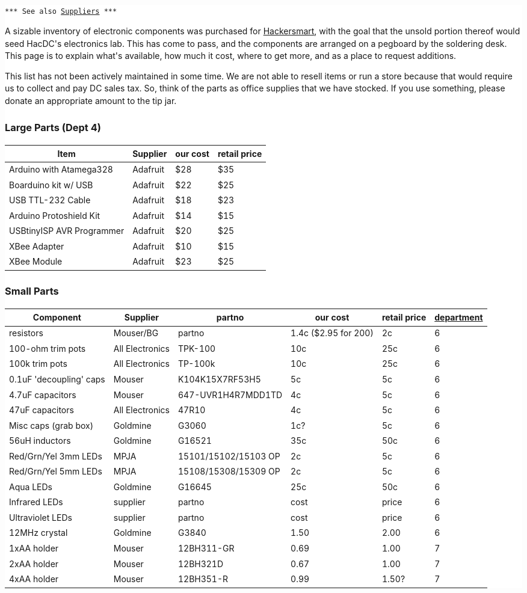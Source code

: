 `*** See also `[`Suppliers`](Suppliers "wikilink")` ***`

A sizable inventory of electronic components was purchased for
[Hackersmart](Hackersmart "wikilink"), with the goal that the unsold
portion thereof would seed HacDC's electronics lab. This has come to
pass, and the components are arranged on a pegboard by the soldering
desk. This page is to explain what's available, how much it cost, where
to get more, and as a place to request additions.

This list has not been actively maintained in some time. We are not able
to resell items or run a store because that would require us to collect
and pay DC sales tax. So, think of the parts as office supplies that we
have stocked. If you use something, please donate an appropriate amount
to the tip jar.

### Large Parts (Dept 4)

| Item                      | Supplier | our cost | retail price |
|---------------------------|----------|----------|--------------|
| Arduino with Atamega328   | Adafruit | \$28     | \$35         |
| Boarduino kit w/ USB      | Adafruit | \$22     | \$25         |
| USB TTL-232 Cable         | Adafruit | \$18     | \$23         |
| Arduino Protoshield Kit   | Adafruit | \$14     | \$15         |
| USBtinyISP AVR Programmer | Adafruit | \$20     | \$25         |
| XBee Adapter              | Adafruit | \$10     | \$15         |
| XBee Module               | Adafruit | \$23     | \$25         |

### Small Parts

| Component                                            | Supplier                             | partno               | our cost              | retail price    | [department](cash_register "wikilink") |
|------------------------------------------------------|--------------------------------------|----------------------|-----------------------|-----------------|----------------------------------------|
| resistors                                            | Mouser/BG                            | partno               | 1.4c (\$2.95 for 200) | 2c              | 6                                      |
| 100-ohm trim pots                                    | All Electronics                      | TPK-100              | 10c                   | 25c             | 6                                      |
| 100k trim pots                                       | All Electronics                      | TP-100k              | 10c                   | 25c             | 6                                      |
| 0.1uF 'decoupling' caps                              | Mouser                               | K104K15X7RF53H5      | 5c                    | 5c              | 6                                      |
| 4.7uF capacitors                                     | Mouser                               | 647-UVR1H4R7MDD1TD   | 4c                    | 5c              | 6                                      |
| 47uF capacitors                                      | All Electronics                      | 47R10                | 4c                    | 5c              | 6                                      |
| Misc caps (grab box)                                 | Goldmine                             | G3060                | 1c?                   | 5c              | 6                                      |
| 56uH inductors                                       | Goldmine                             | G16521               | 35c                   | 50c             | 6                                      |
| Red/Grn/Yel 3mm LEDs                                 | MPJA                                 | 15101/15102/15103 OP | 2c                    | 5c              | 6                                      |
| Red/Grn/Yel 5mm LEDs                                 | MPJA                                 | 15108/15308/15309 OP | 2c                    | 5c              | 6                                      |
| Aqua LEDs                                            | Goldmine                             | G16645               | 25c                   | 50c             | 6                                      |
| Infrared LEDs                                        | supplier                             | partno               | cost                  | price           | 6                                      |
| Ultraviolet LEDs                                     | supplier                             | partno               | cost                  | price           | 6                                      |
| 12MHz crystal                                        | Goldmine                             | G3840                | 1.50                  | 2.00            | 6                                      |
| 1xAA holder                                          | Mouser                               | 12BH311-GR           | 0.69                  | 1.00            | 7                                      |
| 2xAA holder                                          | Mouser                               | 12BH321D             | 0.67                  | 1.00            | 7                                      |
| 4xAA holder                                          | Mouser                               | 12BH351-R            | 0.99                  | 1.50?           | 7                                      |